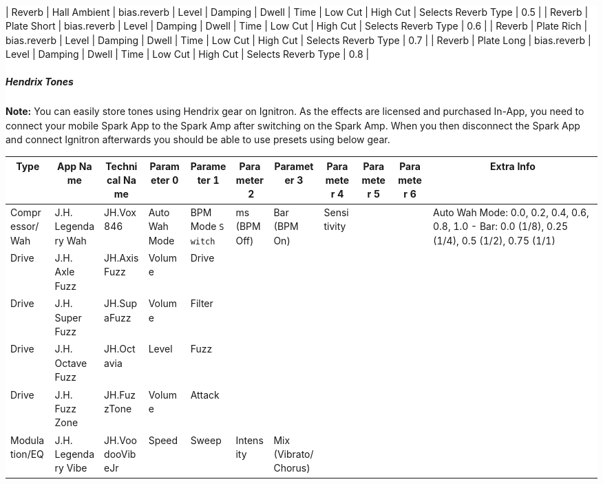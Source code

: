 | Reverb     | Hall Ambient       | bias.reverb       | Level                   | Damping                 | Dwell               | Time           | Low Cut      | High Cut    | Selects Reverb Type | 0.5                           |
| Reverb     | Plate Short        | bias.reverb       | Level                   | Damping                 | Dwell               | Time           | Low Cut      | High Cut    | Selects Reverb Type | 0.6                           |
| Reverb     | Plate Rich         | bias.reverb       | Level                   | Damping                 | Dwell               | Time           | Low Cut      | High Cut    | Selects Reverb Type | 0.7                           |
| Reverb     | Plate Long         | bias.reverb       | Level                   | Damping                 | Dwell               | Time           | Low Cut      | High Cut    | Selects Reverb Type | 0.8                           |

##### Hendrix Tones
**Note:** You can easily store tones using Hendrix gear on Ignitron. As the effects are licensed and purchased In-App, you need to connect your mobile Spark App to the Spark Amp after switching on the Spark Amp. When you then disconnect the Spark App and connect Ignitron afterwards you should be able to use presets using below gear.

| Type       | App&nbsp;Name           | Technical&nbsp;Name    | Parameter&nbsp;0             | Parameter&nbsp;1             | Parameter&nbsp;2         | Parameter&nbsp;3    | Parameter&nbsp;4  | Parameter&nbsp;5 | Parameter&nbsp;6         | Extra&nbsp;Info                    |
|------------|--------------------|-------------------|-------------------------|-------------------------|---------------------|----------------|--------------|-------------|---------------------|-------------------------------|
| Compressor/Wah | J.H. Legendary Wah         | JH.Vox846    | Auto Wah Mode               | BPM Mode `Switch`                  |  ms (BPM Off)                   | Bar (BPM On)               | Sensitivity             |             |                     | Auto Wah Mode: 0.0, 0.2, 0.4, 0.6, 0.8, 1.0 - Bar: 0.0 (1/8), 0.25 (1/4), 0.5 (1/2), 0.75 (1/1)                              |
| Drive | J.H. Axle Fuzz           | JH.AxisFuzz          | Volume | Drive                    |             |                |              |             |                     |                               |
| Drive | J.H. Super Fuzz      | JH.SupaFuzz          | Volume                   | Filter                    |               |         |              |             |                     |                               |
| Drive | J.H. Octave Fuzz           | JH.Octavia        | Level                  | Fuzz             |                     |                |              |             |                     |                               |
| Drive | J.H. Fuzz Zone          | JH.FuzzTone          | Volume                    | Attack                    |                     |                |              |             |                     |                               |
| Modulation/EQ | J.H. Legendary Vibe      | JH.VoodooVibeJr    | Speed                  | Sweep                    | Intensity        | Mix (Vibrato/Chorus)               |              |             |                     |                               |
